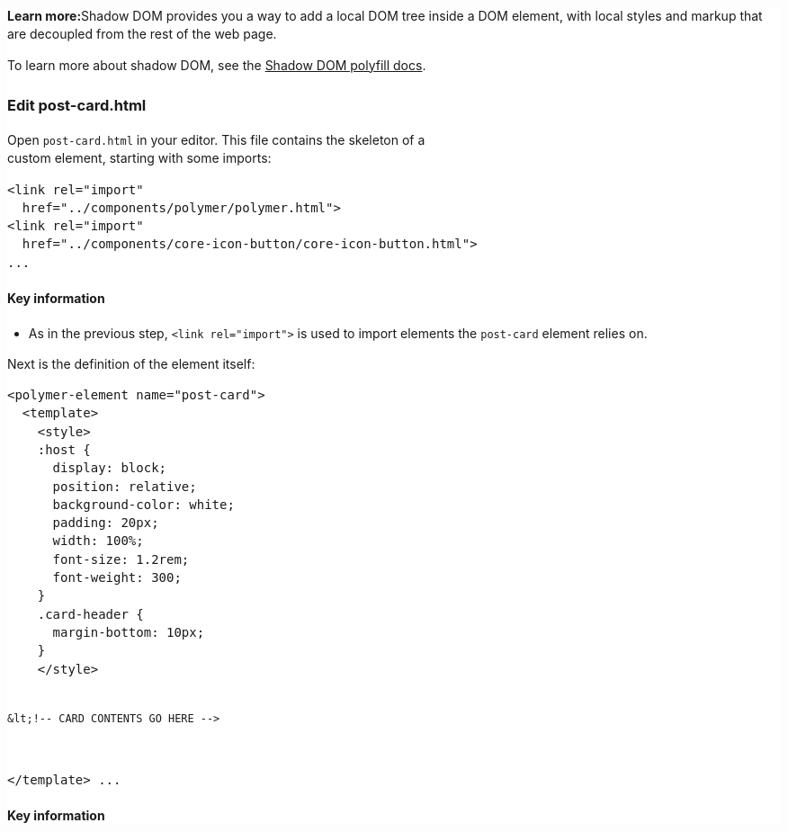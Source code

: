 <aside class="alert alert-info">
<p><b>Learn more:</b>Shadow DOM provides you a way to add a local DOM tree
inside a DOM element, with local styles and markup that are decoupled from the rest of the web page.</p>
<p>To learn more about shadow DOM, see the <a href="/platform/shadow-dom.html">
Shadow DOM polyfill docs</a>.</p>
</aside>

### Edit post-card.html

Open `post-card.html` in your editor. This file contains the skeleton of a    
custom element, starting with some imports:

<side-by-side>
<pre>
&lt;link rel="import" 
  href="../components/polymer/polymer.html">
&lt;link rel="import" 
  href="../components/core-icon-button/core-icon-button.html">
...
</pre>
<aside>
<h4>Key information</h4>

<ul>
<li>As in the previous step, <code>&lt;link rel="import"&gt;</code> is used to import
    elements the <code>post-card</code> element relies on.</li>

</ul>
</aside>
</side-by-side>

Next is the definition of the element itself:

<side-by-side>
<pre>
&lt;polymer-element name="post-card">
  &lt;template>
    &lt;style>
    :host {
      display: block;
      position: relative;
      background-color: white;
      padding: 20px;
      width: 100%;
      font-size: 1.2rem;
      font-weight: 300;
    }
    .card-header {
      margin-bottom: 10px;
    }
    &lt;/style>

    &lt;!-- CARD CONTENTS GO HERE -->
  &lt;/template>
  ...
</pre>
<aside>
<h4>Key information</h4>
